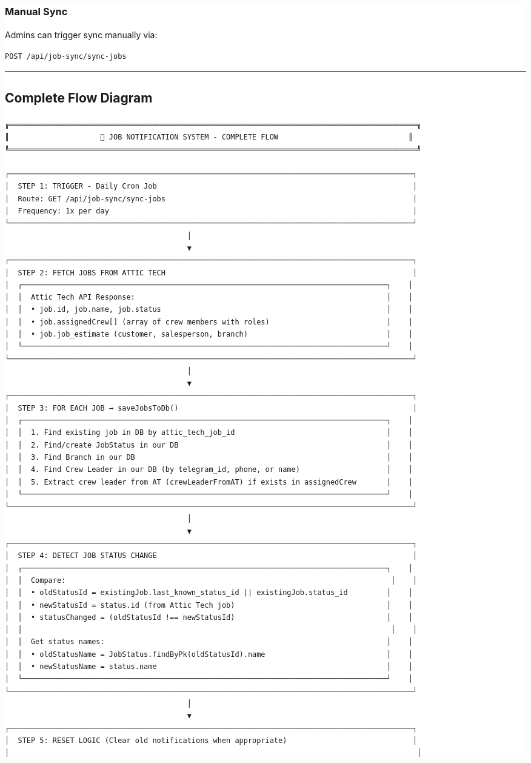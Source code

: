 ### Manual Sync
Admins can trigger sync manually via:
```bash
POST /api/job-sync/sync-jobs
```

---

## Complete Flow Diagram

```
╔══════════════════════════════════════════════════════════════════════════════════════════════╗
║                     🔔 JOB NOTIFICATION SYSTEM - COMPLETE FLOW                              ║
╚══════════════════════════════════════════════════════════════════════════════════════════════╝

┌─────────────────────────────────────────────────────────────────────────────────────────────┐
│  STEP 1: TRIGGER - Daily Cron Job                                                           │
│  Route: GET /api/job-sync/sync-jobs                                                         │
│  Frequency: 1x per day                                                                      │
└─────────────────────────────────────────────────────────────────────────────────────────────┘
                                          │
                                          ▼
┌─────────────────────────────────────────────────────────────────────────────────────────────┐
│  STEP 2: FETCH JOBS FROM ATTIC TECH                                                         │
│  ┌────────────────────────────────────────────────────────────────────────────────────┐    │
│  │  Attic Tech API Response:                                                          │    │
│  │  • job.id, job.name, job.status                                                    │    │
│  │  • job.assignedCrew[] (array of crew members with roles)                           │    │
│  │  • job.job_estimate (customer, salesperson, branch)                                │    │
│  └────────────────────────────────────────────────────────────────────────────────────┘    │
└─────────────────────────────────────────────────────────────────────────────────────────────┘
                                          │
                                          ▼
┌─────────────────────────────────────────────────────────────────────────────────────────────┐
│  STEP 3: FOR EACH JOB → saveJobsToDb()                                                      │
│  ┌────────────────────────────────────────────────────────────────────────────────────┐    │
│  │  1. Find existing job in DB by attic_tech_job_id                                   │    │
│  │  2. Find/create JobStatus in our DB                                                │    │
│  │  3. Find Branch in our DB                                                          │    │
│  │  4. Find Crew Leader in our DB (by telegram_id, phone, or name)                    │    │
│  │  5. Extract crew leader from AT (crewLeaderFromAT) if exists in assignedCrew       │    │
│  └────────────────────────────────────────────────────────────────────────────────────┘    │
└─────────────────────────────────────────────────────────────────────────────────────────────┘
                                          │
                                          ▼
┌─────────────────────────────────────────────────────────────────────────────────────────────┐
│  STEP 4: DETECT JOB STATUS CHANGE                                                           │
│  ┌────────────────────────────────────────────────────────────────────────────────────┐    │
│  │  Compare:                                                                           │    │
│  │  • oldStatusId = existingJob.last_known_status_id || existingJob.status_id         │    │
│  │  • newStatusId = status.id (from Attic Tech job)                                   │    │
│  │  • statusChanged = (oldStatusId !== newStatusId)                                   │    │
│  │                                                                                     │    │
│  │  Get status names:                                                                 │    │
│  │  • oldStatusName = JobStatus.findByPk(oldStatusId).name                            │    │
│  │  • newStatusName = status.name                                                     │    │
│  └────────────────────────────────────────────────────────────────────────────────────┘    │
└─────────────────────────────────────────────────────────────────────────────────────────────┘
                                          │
                                          ▼
┌─────────────────────────────────────────────────────────────────────────────────────────────┐
│  STEP 5: RESET LOGIC (Clear old notifications when appropriate)                             │
│                                                                                              │
```